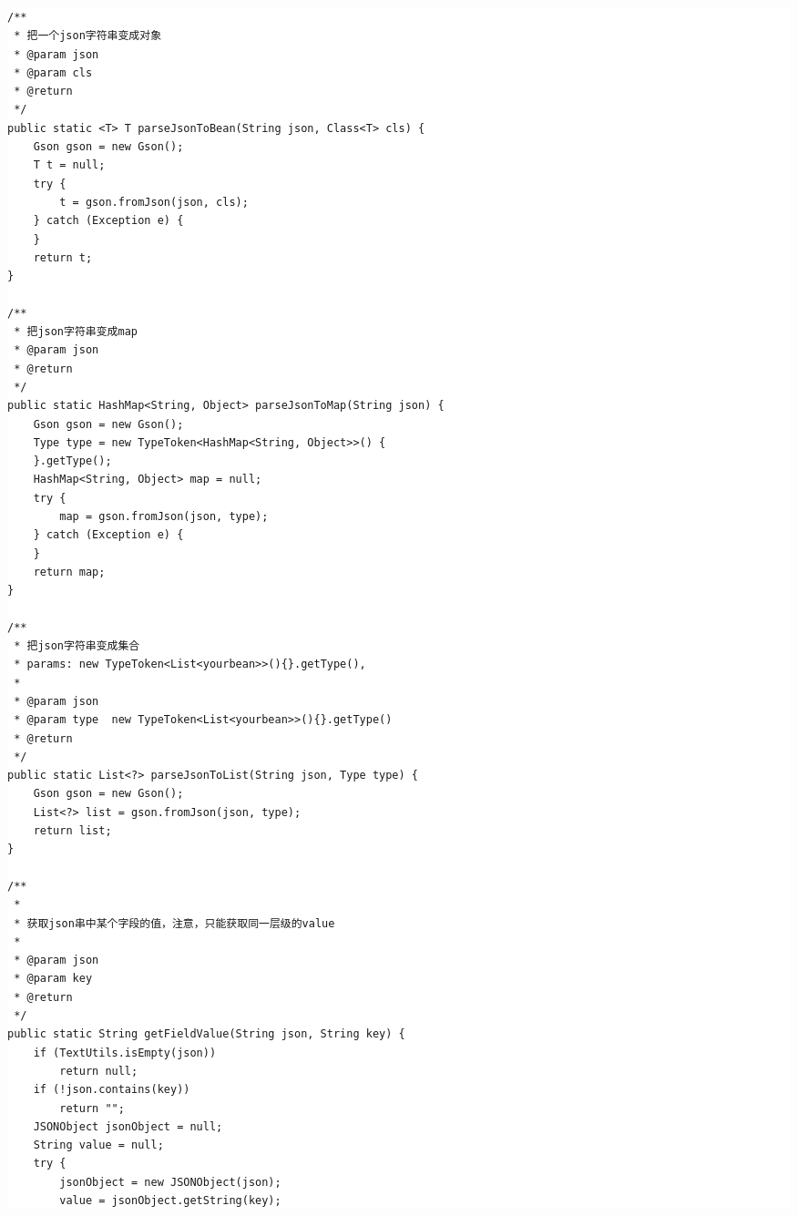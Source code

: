 	/**
	 * 把一个json字符串变成对象
	 * @param json
	 * @param cls
	 * @return
	 */
	public static <T> T parseJsonToBean(String json, Class<T> cls) {
		Gson gson = new Gson();
		T t = null;
		try {
			t = gson.fromJson(json, cls);
		} catch (Exception e) {
		}
		return t;
	}

	/**
	 * 把json字符串变成map
	 * @param json
	 * @return
	 */
	public static HashMap<String, Object> parseJsonToMap(String json) {
		Gson gson = new Gson();
		Type type = new TypeToken<HashMap<String, Object>>() {
		}.getType();
		HashMap<String, Object> map = null;
		try {
			map = gson.fromJson(json, type);
		} catch (Exception e) {
		}
		return map;
	}

	/**
	 * 把json字符串变成集合
	 * params: new TypeToken<List<yourbean>>(){}.getType(),
	 * 
	 * @param json
	 * @param type  new TypeToken<List<yourbean>>(){}.getType()
	 * @return
	 */
	public static List<?> parseJsonToList(String json, Type type) {
		Gson gson = new Gson();
		List<?> list = gson.fromJson(json, type);
		return list;
	}

	/**
	 * 
	 * 获取json串中某个字段的值，注意，只能获取同一层级的value
	 * 
	 * @param json
	 * @param key
	 * @return
	 */
	public static String getFieldValue(String json, String key) {
		if (TextUtils.isEmpty(json))
			return null;
		if (!json.contains(key))
			return "";
		JSONObject jsonObject = null;
		String value = null;
		try {
			jsonObject = new JSONObject(json);
			value = jsonObject.getString(key);
